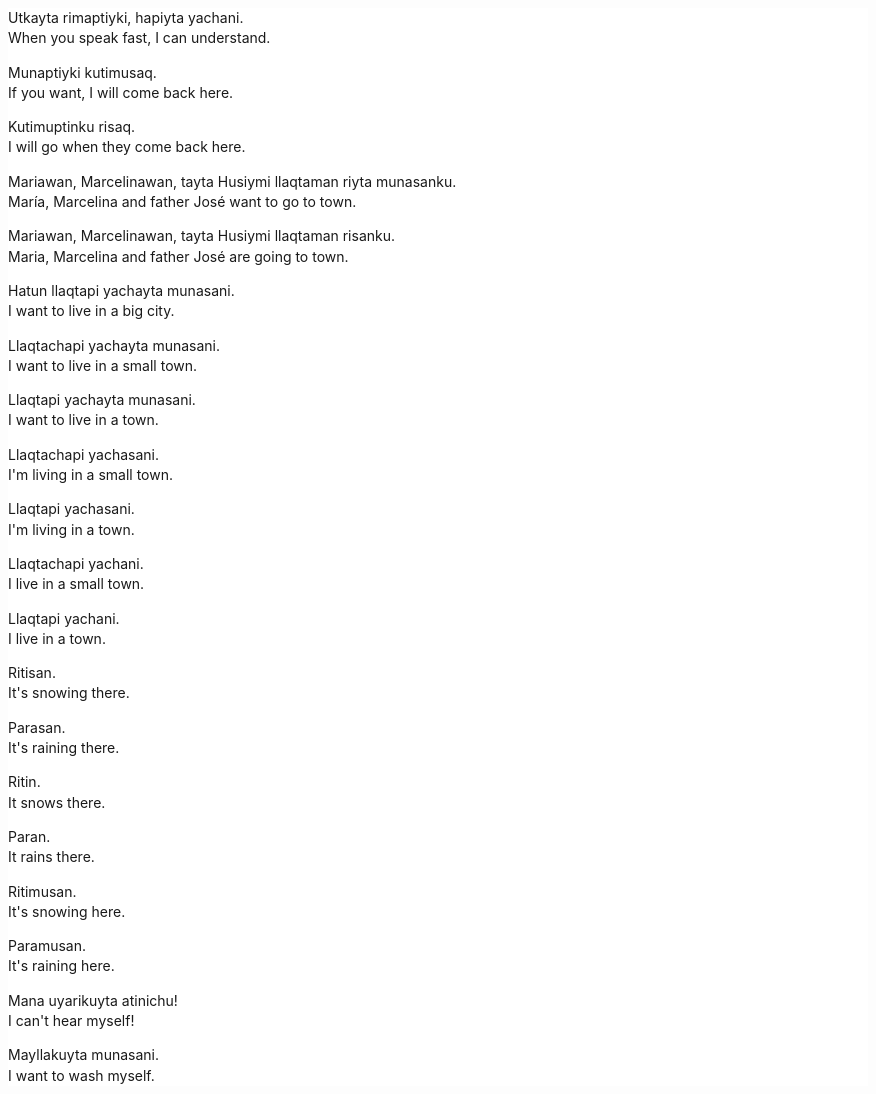 Utkayta rimaptiyki, hapiyta yachani.  
When you speak fast, I can understand.  
  
Munaptiyki kutimusaq.  
If you want, I will come back here.  
  
Kutimuptinku risaq.  
I will go when they come back here.  
  
Mariawan, Marcelinawan, tayta Husiymi llaqtaman riyta munasanku.  
María, Marcelina and father José want to go to town.  
  
Mariawan, Marcelinawan, tayta Husiymi llaqtaman risanku.  
Maria, Marcelina and father José are going to town.  
  
Hatun llaqtapi yachayta munasani.  
I want to live in a big city.  
  
Llaqtachapi yachayta munasani.  
I want to live in a small town.  
  
Llaqtapi yachayta munasani.  
I want to live in a town.  
  
Llaqtachapi yachasani.  
I'm living in a small town.  
  
Llaqtapi yachasani.  
I'm living in a town.  
  
Llaqtachapi yachani.  
I live in a small town.  
  
Llaqtapi yachani.  
I live in a town.  
  
Ritisan.  
It's snowing there.  
  
Parasan.  
It's raining there.  
  
Ritin.  
It snows there.  
  
Paran.  
It rains there.  
  
Ritimusan.  
It's snowing here.  
  
Paramusan.  
It's raining here.  
  
Mana uyarikuyta atinichu!  
I can't hear myself!  
  
Mayllakuyta munasani.  
I want to wash myself.  
  